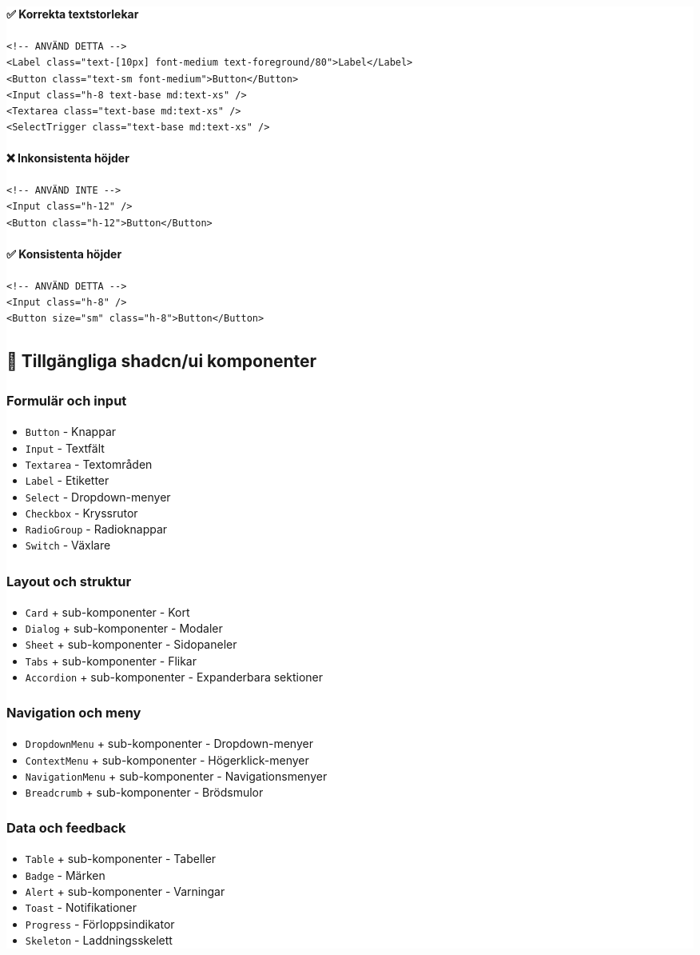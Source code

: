 #### ✅ Korrekta textstorlekar
```vue
<!-- ANVÄND DETTA -->
<Label class="text-[10px] font-medium text-foreground/80">Label</Label>
<Button class="text-sm font-medium">Button</Button>
<Input class="h-8 text-base md:text-xs" />
<Textarea class="text-base md:text-xs" />
<SelectTrigger class="text-base md:text-xs" />
```

#### ❌ Inkonsistenta höjder
```vue
<!-- ANVÄND INTE -->
<Input class="h-12" />
<Button class="h-12">Button</Button>
```

#### ✅ Konsistenta höjder
```vue
<!-- ANVÄND DETTA -->
<Input class="h-8" />
<Button size="sm" class="h-8">Button</Button>
```

## 📁 Tillgängliga shadcn/ui komponenter

### Formulär och input
- `Button` - Knappar
- `Input` - Textfält
- `Textarea` - Textområden
- `Label` - Etiketter
- `Select` - Dropdown-menyer
- `Checkbox` - Kryssrutor
- `RadioGroup` - Radioknappar
- `Switch` - Växlare

### Layout och struktur
- `Card` + sub-komponenter - Kort
- `Dialog` + sub-komponenter - Modaler
- `Sheet` + sub-komponenter - Sidopaneler
- `Tabs` + sub-komponenter - Flikar
- `Accordion` + sub-komponenter - Expanderbara sektioner

### Navigation och meny
- `DropdownMenu` + sub-komponenter - Dropdown-menyer
- `ContextMenu` + sub-komponenter - Högerklick-menyer
- `NavigationMenu` + sub-komponenter - Navigationsmenyer
- `Breadcrumb` + sub-komponenter - Brödsmulor

### Data och feedback
- `Table` + sub-komponenter - Tabeller
- `Badge` - Märken
- `Alert` + sub-komponenter - Varningar
- `Toast` - Notifikationer
- `Progress` - Förloppsindikator
- `Skeleton` - Laddningsskelett
